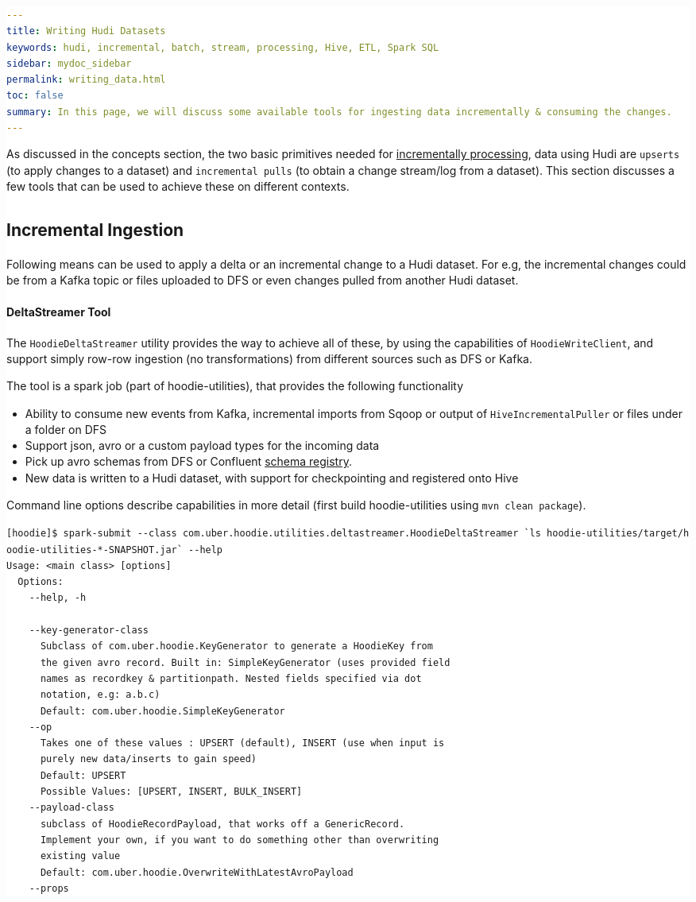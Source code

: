 ```yaml
---
title: Writing Hudi Datasets
keywords: hudi, incremental, batch, stream, processing, Hive, ETL, Spark SQL
sidebar: mydoc_sidebar
permalink: writing_data.html
toc: false
summary: In this page, we will discuss some available tools for ingesting data incrementally & consuming the changes.
---
```


As discussed in the concepts section, the two basic primitives needed for [incrementally processing](https://www.oreilly.com/ideas/ubers-case-for-incremental-processing-on-hadoop),
data using Hudi are `upserts` (to apply changes to a dataset) and `incremental pulls` (to obtain a change stream/log from a dataset). This section
discusses a few tools that can be used to achieve these on different contexts.

## Incremental Ingestion

Following means can be used to apply a delta or an incremental change to a Hudi dataset. For e.g, the incremental changes could be from a Kafka topic or files uploaded to DFS or
even changes pulled from another Hudi dataset.

#### DeltaStreamer Tool

The `HoodieDeltaStreamer` utility provides the way to achieve all of these, by using the capabilities of `HoodieWriteClient`, and support simply row-row ingestion (no transformations)
from different sources such as DFS or Kafka.

The tool is a spark job (part of hoodie-utilities), that provides the following functionality

 - Ability to consume new events from Kafka, incremental imports from Sqoop or output of `HiveIncrementalPuller` or files under a folder on DFS
 - Support json, avro or a custom payload types for the incoming data
 - Pick up avro schemas from DFS or Confluent [schema registry](https://github.com/confluentinc/schema-registry).
 - New data is written to a Hudi dataset, with support for checkpointing and registered onto Hive

Command line options describe capabilities in more detail (first build hoodie-utilities using `mvn clean package`).

```
[hoodie]$ spark-submit --class com.uber.hoodie.utilities.deltastreamer.HoodieDeltaStreamer `ls hoodie-utilities/target/hoodie-utilities-*-SNAPSHOT.jar` --help
Usage: <main class> [options]
  Options:
    --help, -h

    --key-generator-class
      Subclass of com.uber.hoodie.KeyGenerator to generate a HoodieKey from
      the given avro record. Built in: SimpleKeyGenerator (uses provided field
      names as recordkey & partitionpath. Nested fields specified via dot
      notation, e.g: a.b.c)
      Default: com.uber.hoodie.SimpleKeyGenerator
    --op
      Takes one of these values : UPSERT (default), INSERT (use when input is
      purely new data/inserts to gain speed)
      Default: UPSERT
      Possible Values: [UPSERT, INSERT, BULK_INSERT]
    --payload-class
      subclass of HoodieRecordPayload, that works off a GenericRecord.
      Implement your own, if you want to do something other than overwriting
      existing value
      Default: com.uber.hoodie.OverwriteWithLatestAvroPayload
    --props
```
